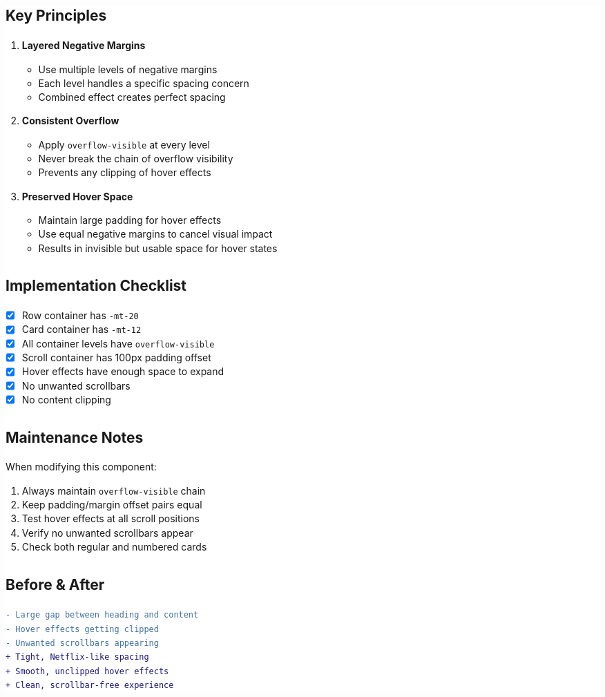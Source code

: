 ## Key Principles

1. **Layered Negative Margins**
   - Use multiple levels of negative margins
   - Each level handles a specific spacing concern
   - Combined effect creates perfect spacing

2. **Consistent Overflow**
   - Apply `overflow-visible` at every level
   - Never break the chain of overflow visibility
   - Prevents any clipping of hover effects

3. **Preserved Hover Space**
   - Maintain large padding for hover effects
   - Use equal negative margins to cancel visual impact
   - Results in invisible but usable space for hover states

## Implementation Checklist

- [x] Row container has `-mt-20`
- [x] Card container has `-mt-12`
- [x] All container levels have `overflow-visible`
- [x] Scroll container has 100px padding offset
- [x] Hover effects have enough space to expand
- [x] No unwanted scrollbars
- [x] No content clipping

## Maintenance Notes

When modifying this component:
1. Always maintain `overflow-visible` chain
2. Keep padding/margin offset pairs equal
3. Test hover effects at all scroll positions
4. Verify no unwanted scrollbars appear
5. Check both regular and numbered cards

## Before & After
```diff
- Large gap between heading and content
- Hover effects getting clipped
- Unwanted scrollbars appearing
+ Tight, Netflix-like spacing
+ Smooth, unclipped hover effects
+ Clean, scrollbar-free experience
``` 